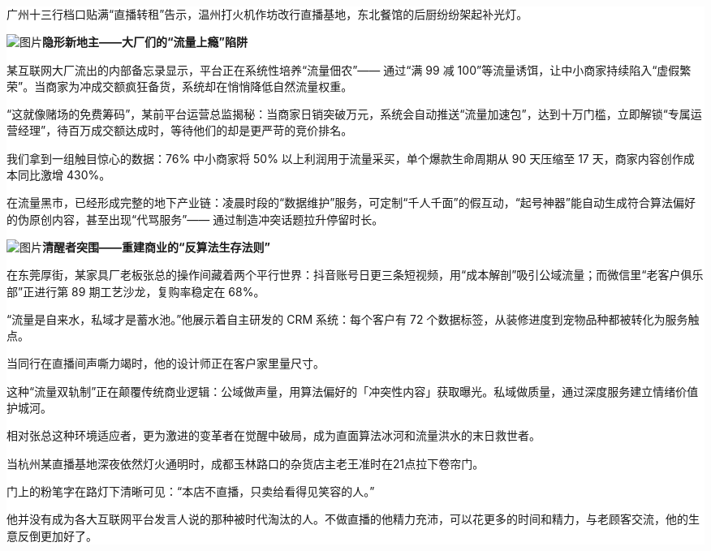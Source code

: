   


广州十三行档口贴满“直播转租”告示，温州打火机作坊改行直播基地，东北餐馆的后厨纷纷架起补光灯。

  


  
![图片](https://inews.gtimg.com/om_bt/ORhLQ6UrMzpYX9lKLf5MnPmOjQyJenHi4jQlJ-I_bpVY8AA/641)**隐形新地主——大厂们的“流量上瘾”陷阱**

  


某互联网大厂流出的内部备忘录显示，平台正在系统性培养“流量佃农”—— 通过“满 99 减 100”等流量诱饵，让中小商家持续陷入“虚假繁荣”。当商家为冲成交额疯狂备货，系统却在悄悄降低自然流量权重。

  


“这就像赌场的免费筹码”，某前平台运营总监揭秘：当商家日销突破万元，系统会自动推送“流量加速包”，达到十万门槛，立即解锁“专属运营经理”，待百万成交额达成时，等待他们的却是更严苛的竞价排名。

  


我们拿到一组触目惊心的数据：76% 中小商家将 50% 以上利润用于流量采买，单个爆款生命周期从 90 天压缩至 17 天，商家内容创作成本同比激增 430%。

  


在流量黑市，已经形成完整的地下产业链：凌晨时段的“数据维护”服务，可定制“千人千面”的假互动，“起号神器”能自动生成符合算法偏好的伪原创内容，甚至出现“代骂服务”—— 通过制造冲突话题拉升停留时长。

  
  
![图片](https://inews.gtimg.com/om_bt/OO8TBkInKHGYPNc6c_DULrgIvRGjQ9ijfBhTLy5oF7EwoAA/641)**清醒者突围——重建商业的“反算法生存法则”**

  


在东莞厚街，某家具厂老板张总的操作间藏着两个平行世界：抖音账号日更三条短视频，用“成本解剖”吸引公域流量；而微信里“老客户俱乐部”正进行第 89 期工艺沙龙，复购率稳定在 68%。

  


“流量是自来水，私域才是蓄水池。”他展示着自主研发的 CRM 系统：每个客户有 72 个数据标签，从装修进度到宠物品种都被转化为服务触点。

  


当同行在直播间声嘶力竭时，他的设计师正在客户家里量尺寸。

  


这种“流量双轨制”正在颠覆传统商业逻辑：公域做声量，用算法偏好的「冲突性内容」获取曝光。私域做质量，通过深度服务建立情绪价值护城河。

  


相对张总这种环境适应者，更为激进的变革者在觉醒中破局，成为直面算法冰河和流量洪水的末日救世者。

  


当杭州某直播基地深夜依然灯火通明时，成都玉林路口的杂货店主老王准时在21点拉下卷帘门。

  


门上的粉笔字在路灯下清晰可见：“本店不直播，只卖给看得见笑容的人。”

  


他并没有成为各大互联网平台发言人说的那种被时代淘汰的人。不做直播的他精力充沛，可以花更多的时间和精力，与老顾客交流，他的生意反倒更加好了。

  


